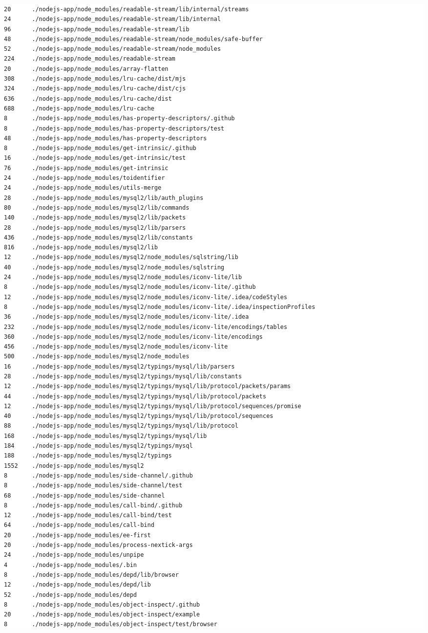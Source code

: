 ```
20      ./nodejs-app/node_modules/readable-stream/lib/internal/streams
24      ./nodejs-app/node_modules/readable-stream/lib/internal
96      ./nodejs-app/node_modules/readable-stream/lib
48      ./nodejs-app/node_modules/readable-stream/node_modules/safe-buffer
52      ./nodejs-app/node_modules/readable-stream/node_modules
224     ./nodejs-app/node_modules/readable-stream
20      ./nodejs-app/node_modules/array-flatten
308     ./nodejs-app/node_modules/lru-cache/dist/mjs
324     ./nodejs-app/node_modules/lru-cache/dist/cjs
636     ./nodejs-app/node_modules/lru-cache/dist
688     ./nodejs-app/node_modules/lru-cache
8       ./nodejs-app/node_modules/has-property-descriptors/.github
8       ./nodejs-app/node_modules/has-property-descriptors/test
48      ./nodejs-app/node_modules/has-property-descriptors
8       ./nodejs-app/node_modules/get-intrinsic/.github
16      ./nodejs-app/node_modules/get-intrinsic/test
76      ./nodejs-app/node_modules/get-intrinsic
24      ./nodejs-app/node_modules/toidentifier
24      ./nodejs-app/node_modules/utils-merge
28      ./nodejs-app/node_modules/mysql2/lib/auth_plugins
80      ./nodejs-app/node_modules/mysql2/lib/commands
140     ./nodejs-app/node_modules/mysql2/lib/packets
28      ./nodejs-app/node_modules/mysql2/lib/parsers
436     ./nodejs-app/node_modules/mysql2/lib/constants
816     ./nodejs-app/node_modules/mysql2/lib
12      ./nodejs-app/node_modules/mysql2/node_modules/sqlstring/lib
40      ./nodejs-app/node_modules/mysql2/node_modules/sqlstring
24      ./nodejs-app/node_modules/mysql2/node_modules/iconv-lite/lib
8       ./nodejs-app/node_modules/mysql2/node_modules/iconv-lite/.github
12      ./nodejs-app/node_modules/mysql2/node_modules/iconv-lite/.idea/codeStyles
8       ./nodejs-app/node_modules/mysql2/node_modules/iconv-lite/.idea/inspectionProfiles
36      ./nodejs-app/node_modules/mysql2/node_modules/iconv-lite/.idea
232     ./nodejs-app/node_modules/mysql2/node_modules/iconv-lite/encodings/tables
360     ./nodejs-app/node_modules/mysql2/node_modules/iconv-lite/encodings
456     ./nodejs-app/node_modules/mysql2/node_modules/iconv-lite
500     ./nodejs-app/node_modules/mysql2/node_modules
16      ./nodejs-app/node_modules/mysql2/typings/mysql/lib/parsers
28      ./nodejs-app/node_modules/mysql2/typings/mysql/lib/constants
12      ./nodejs-app/node_modules/mysql2/typings/mysql/lib/protocol/packets/params
44      ./nodejs-app/node_modules/mysql2/typings/mysql/lib/protocol/packets
12      ./nodejs-app/node_modules/mysql2/typings/mysql/lib/protocol/sequences/promise
40      ./nodejs-app/node_modules/mysql2/typings/mysql/lib/protocol/sequences
88      ./nodejs-app/node_modules/mysql2/typings/mysql/lib/protocol
168     ./nodejs-app/node_modules/mysql2/typings/mysql/lib
184     ./nodejs-app/node_modules/mysql2/typings/mysql
188     ./nodejs-app/node_modules/mysql2/typings
1552    ./nodejs-app/node_modules/mysql2
8       ./nodejs-app/node_modules/side-channel/.github
8       ./nodejs-app/node_modules/side-channel/test
68      ./nodejs-app/node_modules/side-channel
8       ./nodejs-app/node_modules/call-bind/.github
12      ./nodejs-app/node_modules/call-bind/test
64      ./nodejs-app/node_modules/call-bind
20      ./nodejs-app/node_modules/ee-first
20      ./nodejs-app/node_modules/process-nextick-args
24      ./nodejs-app/node_modules/unpipe
4       ./nodejs-app/node_modules/.bin
8       ./nodejs-app/node_modules/depd/lib/browser
12      ./nodejs-app/node_modules/depd/lib
52      ./nodejs-app/node_modules/depd
8       ./nodejs-app/node_modules/object-inspect/.github
20      ./nodejs-app/node_modules/object-inspect/example
8       ./nodejs-app/node_modules/object-inspect/test/browser
```
